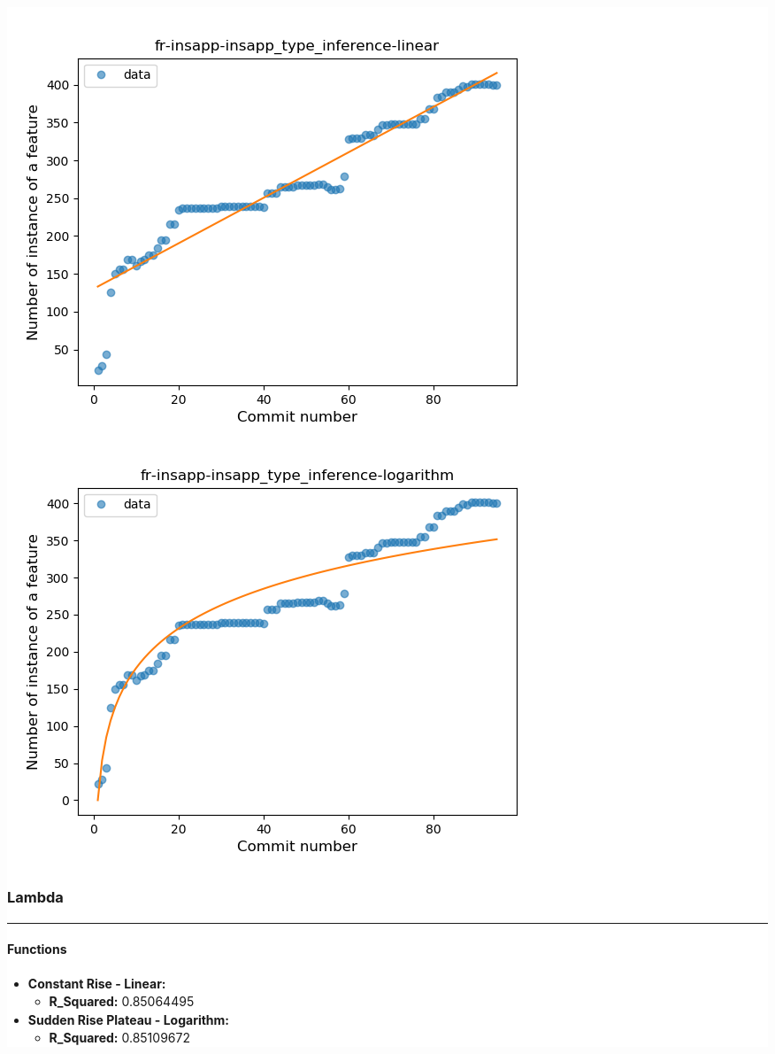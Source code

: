 ![fr-insapp-insapp T1](../plots/fr-insapp-insapp_type_inference_T1.png)
![fr-insapp-insapp T6](../plots/fr-insapp-insapp_type_inference_T6.png)
### <a name="lambda">Lambda</a>
----
#### Functions
* **Constant Rise - Linear:** ![equation](http://latex.codecogs.com/svg.latex?0.405123x%20&plus;%2019.848824)
    * **R_Squared:** 0.85064495
* **Sudden Rise Plateau - Logarithm:** ![equation](http://latex.codecogs.com/svg.latex?13.326863%5Clog_%7B3.349277%7D%28x%29%20&plus;%200.0)
    * **R_Squared:** 0.85109672
